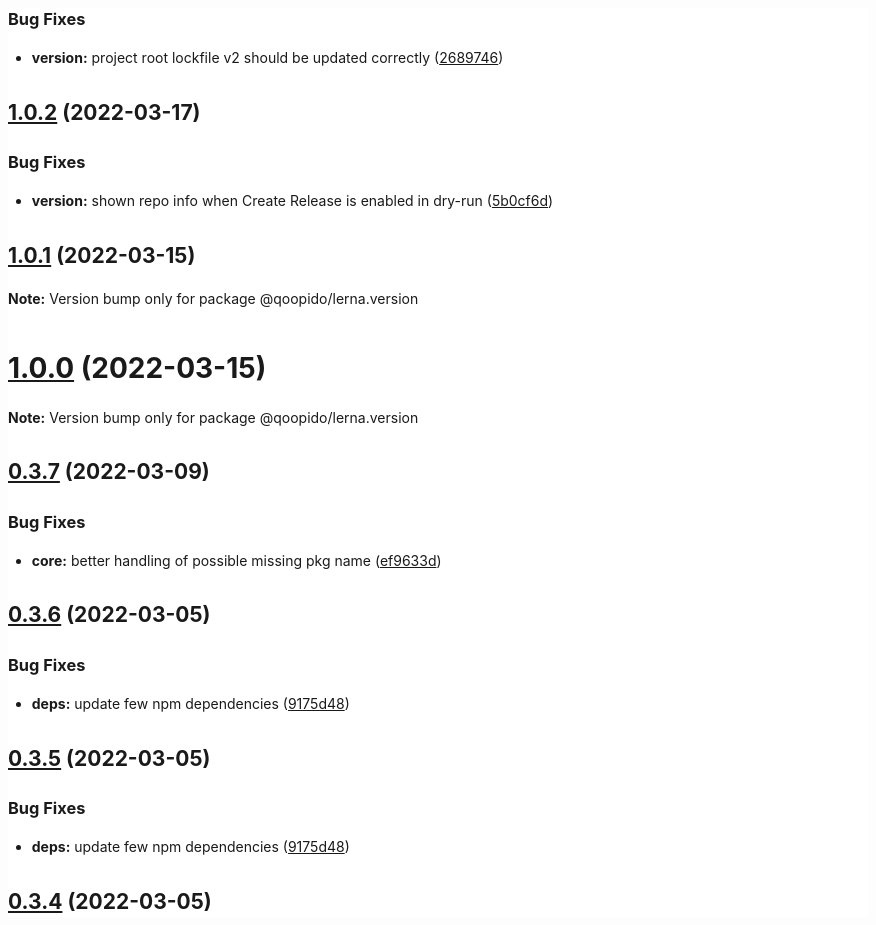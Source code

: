 ### Bug Fixes

* **version:** project root lockfile v2 should be updated correctly ([2689746](https://github.com/lerna-lite/lerna-lite/commit/2689746bd6515ce326bf5d6d678c706b08753300))

## [1.0.2](https://github.com/lerna-lite/lerna-lite/compare/v1.0.1...v1.0.2) (2022-03-17)

### Bug Fixes

* **version:** shown repo info when Create Release is enabled in dry-run ([5b0cf6d](https://github.com/lerna-lite/lerna-lite/commit/5b0cf6d7ed9df1cfbae0072a9402f777403c6dd6))

## [1.0.1](https://github.com/lerna-lite/lerna-lite/compare/v1.0.0...v1.0.1) (2022-03-15)

**Note:** Version bump only for package @qoopido/lerna.version

# [1.0.0](https://github.com/lerna-lite/lerna-lite/compare/v0.3.7...v1.0.0) (2022-03-15)

**Note:** Version bump only for package @qoopido/lerna.version

## [0.3.7](https://github.com/lerna-lite/lerna-lite/compare/v0.3.5...v0.3.7) (2022-03-09)

### Bug Fixes

* **core:** better handling of possible missing pkg name ([ef9633d](https://github.com/lerna-lite/lerna-lite/commit/ef9633dfe623e1aca3e9350739317b9c57872b54))

## [0.3.6](https://github.com/lerna-lite/lerna-lite/compare/v0.3.4...v0.3.6) (2022-03-05)

### Bug Fixes

* **deps:** update few npm dependencies ([9175d48](https://github.com/lerna-lite/lerna-lite/commit/9175d48002ba7efb1b6b69506c3f6e864898b8a0))

## [0.3.5](https://github.com/lerna-lite/lerna-lite/compare/v0.3.4...v0.3.5) (2022-03-05)

### Bug Fixes

* **deps:** update few npm dependencies ([9175d48](https://github.com/lerna-lite/lerna-lite/commit/9175d48002ba7efb1b6b69506c3f6e864898b8a0))

## [0.3.4](https://github.com/lerna-lite/lerna-lite/compare/v0.3.3...v0.3.4) (2022-03-05)
